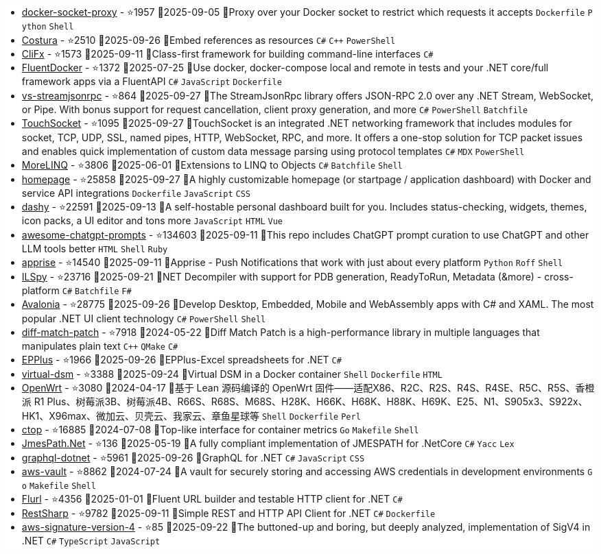- [docker-socket-proxy](https://github.com/Tecnativa/docker-socket-proxy "Tecnativa/docker-socket-proxy") - ⭐1957 📅2025-09-05 📖Proxy over your Docker socket to restrict which requests it accepts `Dockerfile` `Python` `Shell`
- [Costura](https://github.com/Fody/Costura "Fody/Costura") - ⭐2510 📅2025-09-26 📖Embed references as resources `C#` `C++` `PowerShell`
- [CliFx](https://github.com/Tyrrrz/CliFx "Tyrrrz/CliFx") - ⭐1573 📅2025-09-11 📖Class-first framework for building command-line interfaces `C#`
- [FluentDocker](https://github.com/mariotoffia/FluentDocker "mariotoffia/FluentDocker") - ⭐1372 📅2025-07-25 📖Use docker, docker-compose local and remote in tests and your .NET core/full framework apps via a FluentAPI `C#` `JavaScript` `Dockerfile`
- [vs-streamjsonrpc](https://github.com/microsoft/vs-streamjsonrpc "microsoft/vs-streamjsonrpc") - ⭐864 📅2025-09-27 📖The StreamJsonRpc library offers JSON-RPC 2.0 over any .NET Stream, WebSocket, or Pipe. With bonus support for request cancellation, client proxy generation, and more `C#` `PowerShell` `Batchfile`
- [TouchSocket](https://github.com/RRQM/TouchSocket "RRQM/TouchSocket") - ⭐1095 📅2025-09-27 📖TouchSocket is an integrated .NET networking framework that includes modules for socket, TCP, UDP, SSL, named pipes, HTTP, WebSocket, RPC, and more. It offers a one-stop solution for TCP packet issues and enables quick implementation of custom data message parsing using protocol templates `C#` `MDX` `PowerShell`
- [MoreLINQ](https://github.com/morelinq/MoreLINQ "morelinq/MoreLINQ") - ⭐3806 📅2025-06-01 📖Extensions to LINQ to Objects `C#` `Batchfile` `Shell`
- [homepage](https://github.com/gethomepage/homepage "gethomepage/homepage") - ⭐25858 📅2025-09-27 📖A highly customizable homepage (or startpage / application dashboard) with Docker and service API integrations `Dockerfile` `JavaScript` `CSS`
- [dashy](https://github.com/Lissy93/dashy "Lissy93/dashy") - ⭐22591 📅2025-09-13 📖A self-hostable personal dashboard built for you. Includes status-checking, widgets, themes, icon packs, a UI editor and tons more `JavaScript` `HTML` `Vue`
- [awesome-chatgpt-prompts](https://github.com/f/awesome-chatgpt-prompts "f/awesome-chatgpt-prompts") - ⭐134603 📅2025-09-11 📖This repo includes ChatGPT prompt curation to use ChatGPT and other LLM tools better `HTML` `Shell` `Ruby`
- [apprise](https://github.com/caronc/apprise "caronc/apprise") - ⭐14540 📅2025-09-11 📖Apprise - Push Notifications that work with just about every platform `Python` `Roff` `Shell`
- [ILSpy](https://github.com/icsharpcode/ILSpy "icsharpcode/ILSpy") - ⭐23716 📅2025-09-21 📖NET Decompiler with support for PDB generation, ReadyToRun, Metadata (&more) - cross-platform `C#` `Batchfile` `F#`
- [Avalonia](https://github.com/AvaloniaUI/Avalonia "AvaloniaUI/Avalonia") - ⭐28775 📅2025-09-26 📖Develop Desktop, Embedded, Mobile and WebAssembly apps with C# and XAML. The most popular .NET UI client technology `C#` `PowerShell` `Shell`
- [diff-match-patch](https://github.com/google/diff-match-patch "google/diff-match-patch") - ⭐7918 📅2024-05-22 📖Diff Match Patch is a high-performance library in multiple languages that manipulates plain text `C++` `QMake` `C#`
- [EPPlus](https://github.com/EPPlusSoftware/EPPlus "EPPlusSoftware/EPPlus") - ⭐1966 📅2025-09-26 📖EPPlus-Excel spreadsheets for .NET `C#`
- [virtual-dsm](https://github.com/vdsm/virtual-dsm "vdsm/virtual-dsm") - ⭐3388 📅2025-09-24 📖Virtual DSM in a Docker container `Shell` `Dockerfile` `HTML`
- [OpenWrt](https://github.com/haiibo/OpenWrt "haiibo/OpenWrt") - ⭐3080 📅2024-04-17 📖基于 Lean 源码编译的 OpenWrt 固件——适配X86、R2C、R2S、R4S、R4SE、R5C、R5S、香橙派 R1 Plus、树莓派3B、树莓派4B、R66S、R68S、M68S、H28K、H66K、H68K、H88K、H69K、E25、N1、S905x3、S922x、HK1、X96max、微加云、贝壳云、我家云、章鱼星球等 `Shell` `Dockerfile` `Perl`
- [ctop](https://github.com/bcicen/ctop "bcicen/ctop") - ⭐16885 📅2024-07-08 📖Top-like interface for container metrics `Go` `Makefile` `Shell`
- [JmesPath.Net](https://github.com/jdevillard/JmesPath.Net "jdevillard/JmesPath.Net") - ⭐136 📅2025-05-19 📖A fully compliant implementation of JMESPATH for .NetCore `C#` `Yacc` `Lex`
- [graphql-dotnet](https://github.com/graphql-dotnet/graphql-dotnet "graphql-dotnet/graphql-dotnet") - ⭐5961 📅2025-09-26 📖GraphQL for .NET `C#` `JavaScript` `CSS`
- [aws-vault](https://github.com/99designs/aws-vault "99designs/aws-vault") - ⭐8862 📅2024-07-24 📖A vault for securely storing and accessing AWS credentials in development environments `Go` `Makefile` `Shell`
- [Flurl](https://github.com/tmenier/Flurl "tmenier/Flurl") - ⭐4356 📅2025-01-01 📖Fluent URL builder and testable HTTP client for .NET `C#`
- [RestSharp](https://github.com/restsharp/RestSharp "restsharp/RestSharp") - ⭐9782 📅2025-09-11 📖Simple REST and HTTP API Client for .NET `C#` `Dockerfile`
- [aws-signature-version-4](https://github.com/FantasticFiasco/aws-signature-version-4 "FantasticFiasco/aws-signature-version-4") - ⭐85 📅2025-09-22 📖The buttoned-up and boring, but deeply analyzed, implementation of SigV4 in .NET `C#` `TypeScript` `JavaScript`